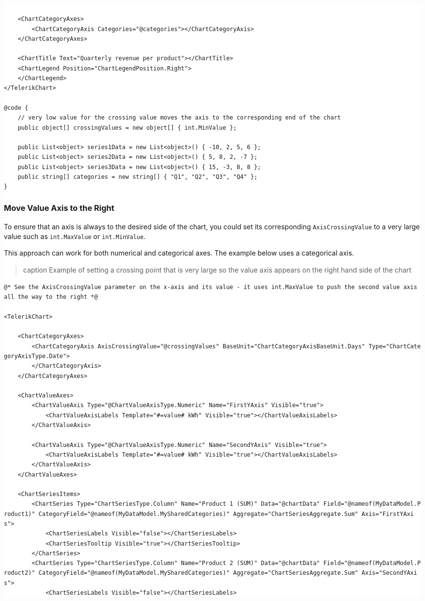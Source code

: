 ````RAZOR

    <ChartCategoryAxes>
        <ChartCategoryAxis Categories="@categories"></ChartCategoryAxis>
    </ChartCategoryAxes>

    <ChartTitle Text="Quarterly revenue per product"></ChartTitle>
    <ChartLegend Position="ChartLegendPosition.Right">
    </ChartLegend>
</TelerikChart>

@code {
    // very low value for the crossing value moves the axis to the corresponding end of the chart
    public object[] crossingValues = new object[] { int.MinValue };

    public List<object> series1Data = new List<object>() { -10, 2, 5, 6 };
    public List<object> series2Data = new List<object>() { 5, 8, 2, -7 };
    public List<object> series3Data = new List<object>() { 15, -3, 8, 8 };
    public string[] categories = new string[] { "Q1", "Q2", "Q3", "Q4" };
}
````

### Move Value Axis to the Right

To ensure that an axis is always to the desired side of the chart, you could set its corresponding `AxisCrossingValue` to a very large value such as `int.MaxValue` or `int.MinValue`.

This approach can work for both numerical and categorical axes. The example below uses a categorical axis.

>caption Example of setting a crossing point that is very large so the value axis appears on the right hand side of the chart

````RAZOR
@* See the AxisCrossingValue parameter on the x-axis and its value - it uses int.MaxValue to push the second value axis all the way to the right *@

<TelerikChart>

    <ChartCategoryAxes>
        <ChartCategoryAxis AxisCrossingValue="@crossingValues" BaseUnit="ChartCategoryAxisBaseUnit.Days" Type="ChartCategoryAxisType.Date">
        </ChartCategoryAxis>
    </ChartCategoryAxes>
    
    <ChartValueAxes>
        <ChartValueAxis Type="@ChartValueAxisType.Numeric" Name="FirstYAxis" Visible="true">
            <ChartValueAxisLabels Template="#=value# kWh" Visible="true"></ChartValueAxisLabels>
        </ChartValueAxis>

        <ChartValueAxis Type="@ChartValueAxisType.Numeric" Name="SecondYAxis" Visible="true">
            <ChartValueAxisLabels Template="#=value# kWh" Visible="true"></ChartValueAxisLabels>
        </ChartValueAxis>
    </ChartValueAxes>

    <ChartSeriesItems>
        <ChartSeries Type="ChartSeriesType.Column" Name="Product 1 (SUM)" Data="@chartData" Field="@nameof(MyDataModel.Product1)" CategoryField="@nameof(MyDataModel.MySharedCategories)" Aggregate="ChartSeriesAggregate.Sum" Axis="FirstYAxis">
            <ChartSeriesLabels Visible="false"></ChartSeriesLabels>
            <ChartSeriesTooltip Visible="true"></ChartSeriesTooltip>
        </ChartSeries>
        <ChartSeries Type="ChartSeriesType.Column" Name="Product 2 (SUM)" Data="@chartData" Field="@nameof(MyDataModel.Product2)" CategoryField="@nameof(MyDataModel.MySharedCategories)" Aggregate="ChartSeriesAggregate.Sum" Axis="SecondYAxis">
            <ChartSeriesLabels Visible="false"></ChartSeriesLabels>
````